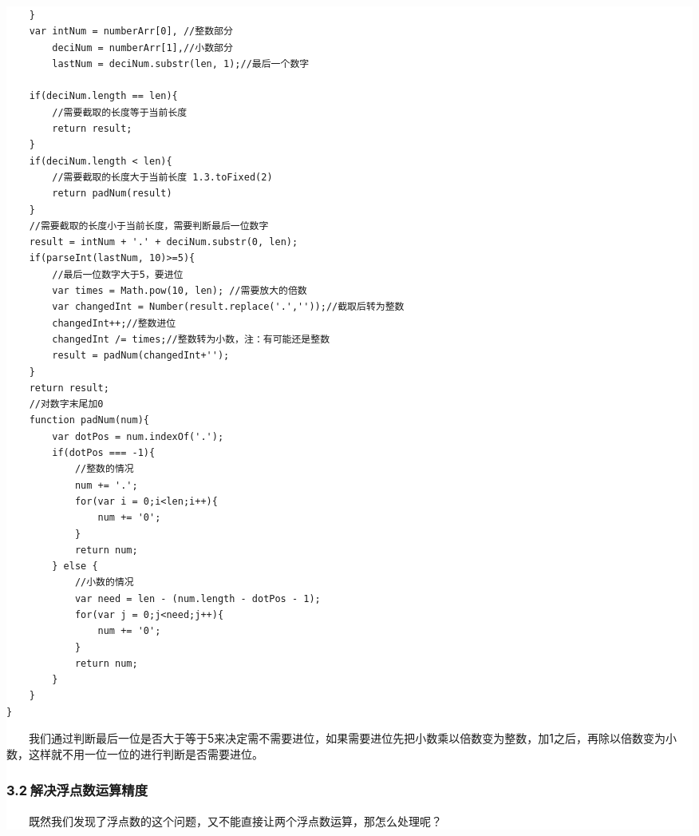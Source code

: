 ```
    }
    var intNum = numberArr[0], //整数部分
        deciNum = numberArr[1],//小数部分
        lastNum = deciNum.substr(len, 1);//最后一个数字
    
    if(deciNum.length == len){
        //需要截取的长度等于当前长度
        return result;
    }
    if(deciNum.length < len){
        //需要截取的长度大于当前长度 1.3.toFixed(2)
        return padNum(result)
    }
    //需要截取的长度小于当前长度，需要判断最后一位数字
    result = intNum + '.' + deciNum.substr(0, len);
    if(parseInt(lastNum, 10)>=5){
        //最后一位数字大于5，要进位
        var times = Math.pow(10, len); //需要放大的倍数
        var changedInt = Number(result.replace('.',''));//截取后转为整数
        changedInt++;//整数进位
        changedInt /= times;//整数转为小数，注：有可能还是整数
        result = padNum(changedInt+'');
    }
    return result;
    //对数字末尾加0
    function padNum(num){
        var dotPos = num.indexOf('.');
        if(dotPos === -1){
            //整数的情况
            num += '.';
            for(var i = 0;i<len;i++){
                num += '0';
            }
            return num;
        } else {
            //小数的情况
            var need = len - (num.length - dotPos - 1);
            for(var j = 0;j<need;j++){
                num += '0';
            }
            return num;
        }
    }
}
```

  我们通过判断最后一位是否大于等于5来决定需不需要进位，如果需要进位先把小数乘以倍数变为整数，加1之后，再除以倍数变为小数，这样就不用一位一位的进行判断是否需要进位。

### 3.2 解决浮点数运算精度

  既然我们发现了浮点数的这个问题，又不能直接让两个浮点数运算，那怎么处理呢？
